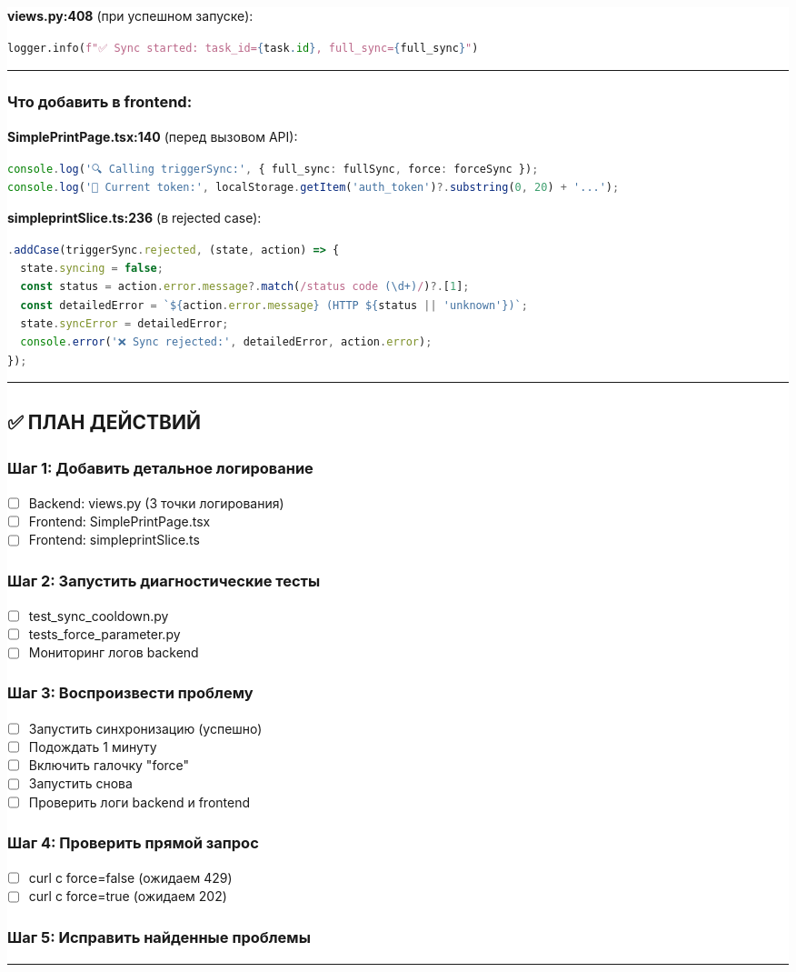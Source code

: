 **views.py:408** (при успешном запуске):
```python
logger.info(f"✅ Sync started: task_id={task.id}, full_sync={full_sync}")
```

---

### Что добавить в frontend:

**SimplePrintPage.tsx:140** (перед вызовом API):
```typescript
console.log('🔍 Calling triggerSync:', { full_sync: fullSync, force: forceSync });
console.log('🔐 Current token:', localStorage.getItem('auth_token')?.substring(0, 20) + '...');
```

**simpleprintSlice.ts:236** (в rejected case):
```typescript
.addCase(triggerSync.rejected, (state, action) => {
  state.syncing = false;
  const status = action.error.message?.match(/status code (\d+)/)?.[1];
  const detailedError = `${action.error.message} (HTTP ${status || 'unknown'})`;
  state.syncError = detailedError;
  console.error('❌ Sync rejected:', detailedError, action.error);
});
```

---

## ✅ ПЛАН ДЕЙСТВИЙ

### Шаг 1: Добавить детальное логирование
- [ ] Backend: views.py (3 точки логирования)
- [ ] Frontend: SimplePrintPage.tsx
- [ ] Frontend: simpleprintSlice.ts

### Шаг 2: Запустить диагностические тесты
- [ ] test_sync_cooldown.py
- [ ] tests_force_parameter.py
- [ ] Мониторинг логов backend

### Шаг 3: Воспроизвести проблему
- [ ] Запустить синхронизацию (успешно)
- [ ] Подождать 1 минуту
- [ ] Включить галочку "force"
- [ ] Запустить снова
- [ ] Проверить логи backend и frontend

### Шаг 4: Проверить прямой запрос
- [ ] curl с force=false (ожидаем 429)
- [ ] curl с force=true (ожидаем 202)

### Шаг 5: Исправить найденные проблемы

---